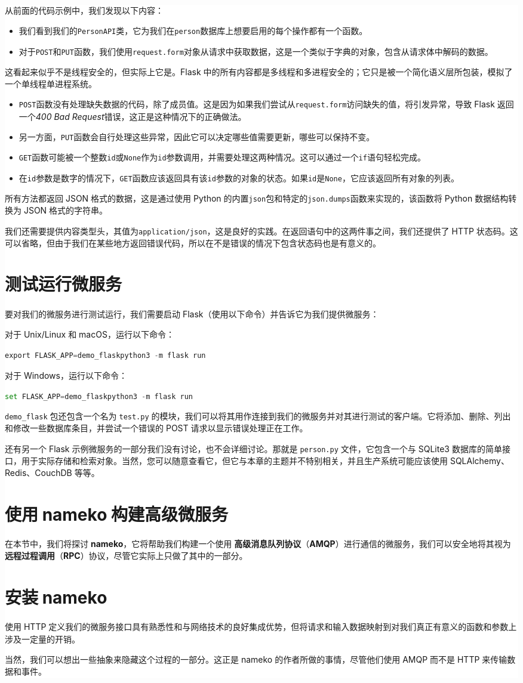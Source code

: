 从前面的代码示例中，我们发现以下内容：

+   我们看到我们的`PersonAPI`类，它为我们在`person`数据库上想要启用的每个操作都有一个函数。

+   对于`POST`和`PUT`函数，我们使用`request.form`对象从请求中获取数据，这是一个类似于字典的对象，包含从请求体中解码的数据。

这看起来似乎不是线程安全的，但实际上它是。Flask 中的所有内容都是多线程和多进程安全的；它只是被一个简化语义层所包装，模拟了一个单线程单进程系统。

+   `POST`函数没有处理缺失数据的代码，除了成员值。这是因为如果我们尝试从`request.form`访问缺失的值，将引发异常，导致 Flask 返回一个*400 Bad Request*错误，这正是这种情况下的正确做法。

+   另一方面，`PUT`函数会自行处理这些异常，因此它可以决定哪些值需要更新，哪些可以保持不变。

+   `GET`函数可能被一个整数`id`或`None`作为`id`参数调用，并需要处理这两种情况。这可以通过一个`if`语句轻松完成。

+   在`id`参数是数字的情况下，`GET`函数应该返回具有该`id`参数的对象的状态。如果`id`是`None`，它应该返回所有对象的列表。

所有方法都返回 JSON 格式的数据，这是通过使用 Python 的内置`json`包和特定的`json.dumps`函数来实现的，该函数将 Python 数据结构转换为 JSON 格式的字符串。

我们还需要提供内容类型头，其值为`application/json`，这是良好的实践。在返回语句中的这两件事之间，我们还提供了 HTTP 状态码。这可以省略，但由于我们在某些地方返回错误代码，所以在不是错误的情况下包含状态码也是有意义的。

# 测试运行微服务

要对我们的微服务进行测试运行，我们需要启动 Flask（使用以下命令）并告诉它为我们提供微服务：

对于 Unix/Linux 和 macOS，运行以下命令：

```py
export FLASK_APP=demo_flaskpython3 -m flask run

```

对于 Windows，运行以下命令：

```py
set FLASK_APP=demo_flaskpython3 -m flask run

```

`demo_flask` 包还包含一个名为 `test.py` 的模块，我们可以将其用作连接到我们的微服务并对其进行测试的客户端。它将添加、删除、列出和修改一些数据库条目，并尝试一个错误的 POST 请求以显示错误处理正在工作。

还有另一个 Flask 示例微服务的一部分我们没有讨论，也不会详细讨论。那就是 `person.py` 文件，它包含一个与 SQLite3 数据库的简单接口，用于实际存储和检索对象。当然，您可以随意查看它，但它与本章的主题并不特别相关，并且生产系统可能应该使用 SQLAlchemy、Redis、CouchDB 等等。

# 使用 nameko 构建高级微服务

在本节中，我们将探讨 **nameko**，它将帮助我们构建一个使用 **高级消息队列协议**（**AMQP**）进行通信的微服务，我们可以安全地将其视为 **远程过程调用**（**RPC**）协议，尽管它实际上只做了其中的一部分。

# 安装 nameko

使用 HTTP 定义我们的微服务接口具有熟悉性和与网络技术的良好集成优势，但将请求和输入数据映射到对我们真正有意义的函数和参数上涉及一定量的开销。

当然，我们可以想出一些抽象来隐藏这个过程的一部分。这正是 nameko 的作者所做的事情，尽管他们使用 AMQP 而不是 HTTP 来传输数据和事件。
